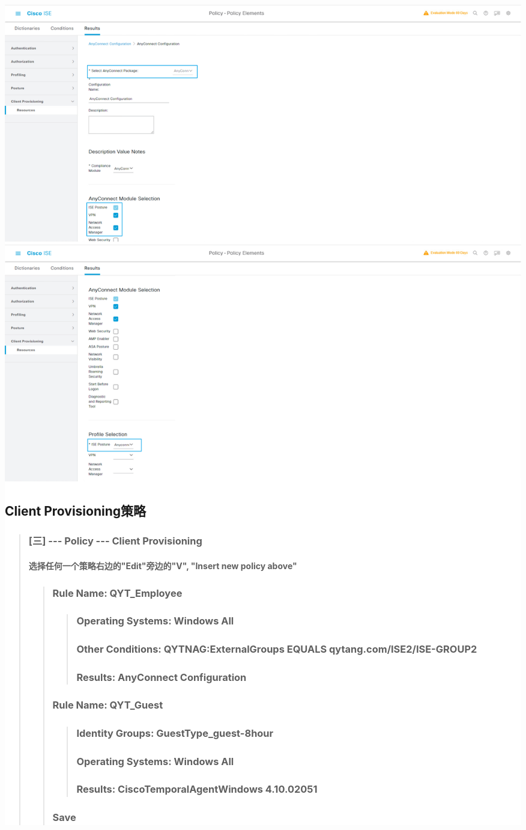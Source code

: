 ![](./images/17.2.13_创建Anyconnect_Configuration.png)
![](./images/17.2.14_创建Anyconnect_Configuration.png)


## Client Provisioning策略
> ###  [三] --- Policy --- Client Provisioning
> #### 选择任何一个策略右边的"Edit"旁边的"V", "Insert new policy above"
>> ### Rule Name: QYT_Employee 
>>> ### Operating Systems: Windows All
>>> ### Other Conditions: QYTNAG:ExternalGroups EQUALS qytang.com/ISE2/ISE-GROUP2
>>> ### Results: AnyConnect Configuration
>> ### Rule Name: QYT_Guest
>>> ### Identity Groups: GuestType_guest-8hour
>>> ### Operating Systems: Windows All
>>> ### Results: CiscoTemporalAgentWindows 4.10.02051
>> ### Save